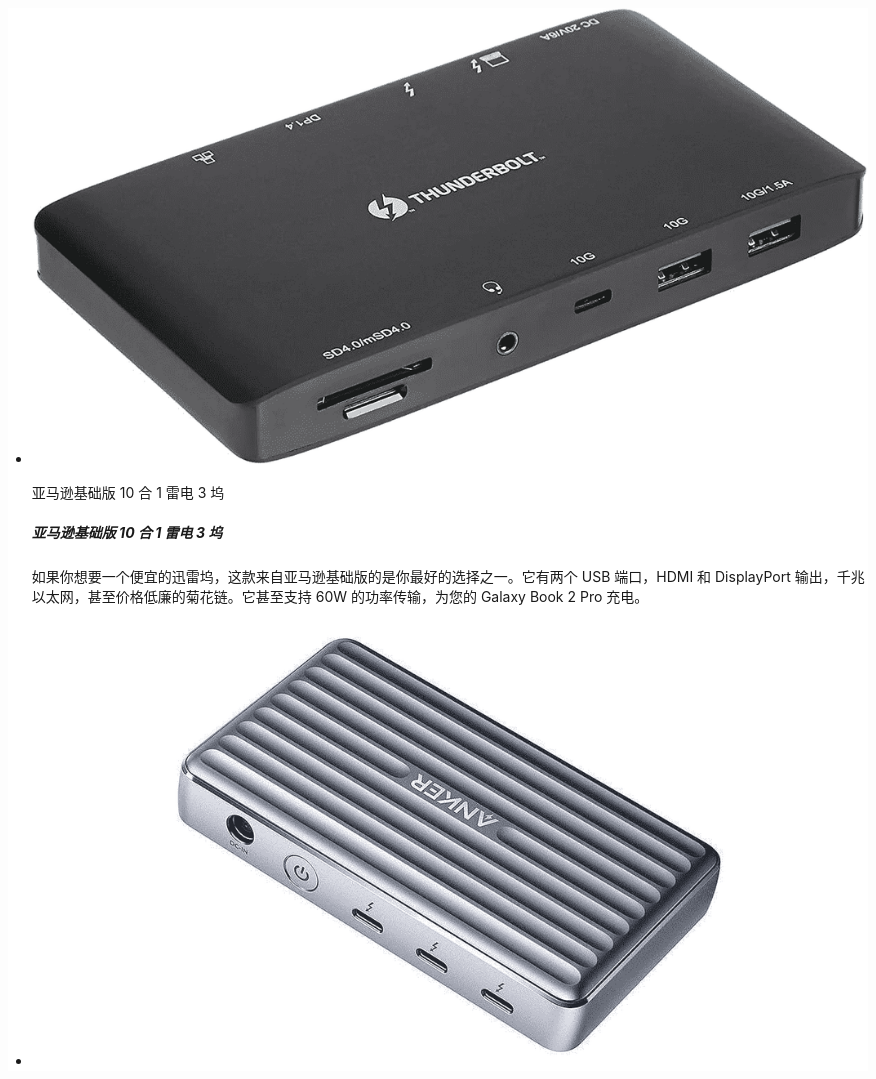 *   <picture>![If you can't stomach the price of other Thunderbolt docks, this alternative gives you plenty of expansion options, including DisplayPort and daisy-chaining support, at a much lower price.](img/6ddac4625becca49b73204fab0689572.png)</picture>

    亚马逊基础版 10 合 1 雷电 3 坞

    ##### 亚马逊基础版 10 合 1 雷电 3 坞

    如果你想要一个便宜的迅雷坞，这款来自亚马逊基础版的是你最好的选择之一。它有两个 USB 端口，HDMI 和 DisplayPort 输出，千兆以太网，甚至价格低廉的菊花链。它甚至支持 60W 的功率传输，为您的 Galaxy Book 2 Pro 充电。

*   <picture>![Anker is a well-known and reliable brand when it comes to charging accessories and USB hubs. This one is a great option if you have a lot of Thunderbolt peripherals, since it gives you three downstream ports, plus USB Type-A for a low price.](img/91e57c19b141da81601fed491f740438.png)</picture>
